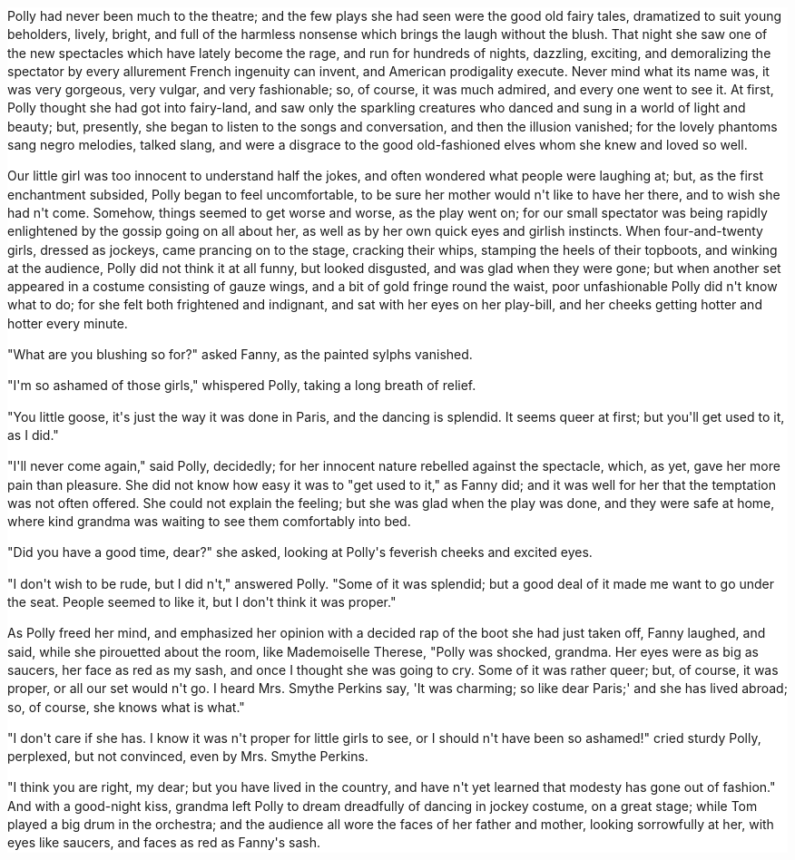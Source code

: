 Polly had never been much to the theatre; and the few plays she had seen were the good old fairy tales, dramatized to suit young beholders, lively, bright, and full of the harmless nonsense which brings the laugh without the blush. That night she saw one of the new spectacles which have lately become the rage, and run for hundreds of nights, dazzling, exciting, and demoralizing the spectator by every allurement French ingenuity can invent, and American prodigality execute. Never mind what its name was, it was very gorgeous, very vulgar, and very fashionable; so, of course, it was much admired, and every one went to see it. At first, Polly thought she had got into fairy-land, and saw only the sparkling creatures who danced and sung in a world of light and beauty; but, presently, she began to listen to the songs and conversation, and then the illusion vanished; for the lovely phantoms sang negro melodies, talked slang, and were a disgrace to the good old-fashioned elves whom she knew and loved so well.

Our little girl was too innocent to understand half the jokes, and often wondered what people were laughing at; but, as the first enchantment subsided, Polly began to feel uncomfortable, to be sure her mother would n't like to have her there, and to wish she had n't come. Somehow, things seemed to get worse and worse, as the play went on; for our small spectator was being rapidly enlightened by the gossip going on all about her, as well as by her own quick eyes and girlish instincts. When four-and-twenty girls, dressed as jockeys, came prancing on to the stage, cracking their whips, stamping the heels of their topboots, and winking at the audience, Polly did not think it at all funny, but looked disgusted, and was glad when they were gone; but when another set appeared in a costume consisting of gauze wings, and a bit of gold fringe round the waist, poor unfashionable Polly did n't know what to do; for she felt both frightened and indignant, and sat with her eyes on her play-bill, and her cheeks getting hotter and hotter every minute.

"What are you blushing so for?" asked Fanny, as the painted sylphs vanished.

"I'm so ashamed of those girls," whispered Polly, taking a long breath of relief.

"You little goose, it's just the way it was done in Paris, and the dancing is splendid. It seems queer at first; but you'll get used to it, as I did."

"I'll never come again," said Polly, decidedly; for her innocent nature rebelled against the spectacle, which, as yet, gave her more pain than pleasure. She did not know how easy it was to "get used to it," as Fanny did; and it was well for her that the temptation was not often offered. She could not explain the feeling; but she was glad when the play was done, and they were safe at home, where kind grandma was waiting to see them comfortably into bed.

"Did you have a good time, dear?" she asked, looking at Polly's feverish cheeks and excited eyes.

"I don't wish to be rude, but I did n't," answered Polly. "Some of it was splendid; but a good deal of it made me want to go under the seat. People seemed to like it, but I don't think it was proper."

As Polly freed her mind, and emphasized her opinion with a decided rap of the boot she had just taken off, Fanny laughed, and said, while she pirouetted about the room, like Mademoiselle Therese, "Polly was shocked, grandma. Her eyes were as big as saucers, her face as red as my sash, and once I thought she was going to cry. Some of it was rather queer; but, of course, it was proper, or all our set would n't go. I heard Mrs. Smythe Perkins say, 'It was charming; so like dear Paris;' and she has lived abroad; so, of course, she knows what is what."

"I don't care if she has. I know it was n't proper for little girls to see, or I should n't have been so ashamed!" cried sturdy Polly, perplexed, but not convinced, even by Mrs. Smythe Perkins.

"I think you are right, my dear; but you have lived in the country, and have n't yet learned that modesty has gone out of fashion." And with a good-night kiss, grandma left Polly to dream dreadfully of dancing in jockey costume, on a great stage; while Tom played a big drum in the orchestra; and the audience all wore the faces of her father and mother, looking sorrowfully at her, with eyes like saucers, and faces as red as Fanny's sash.
